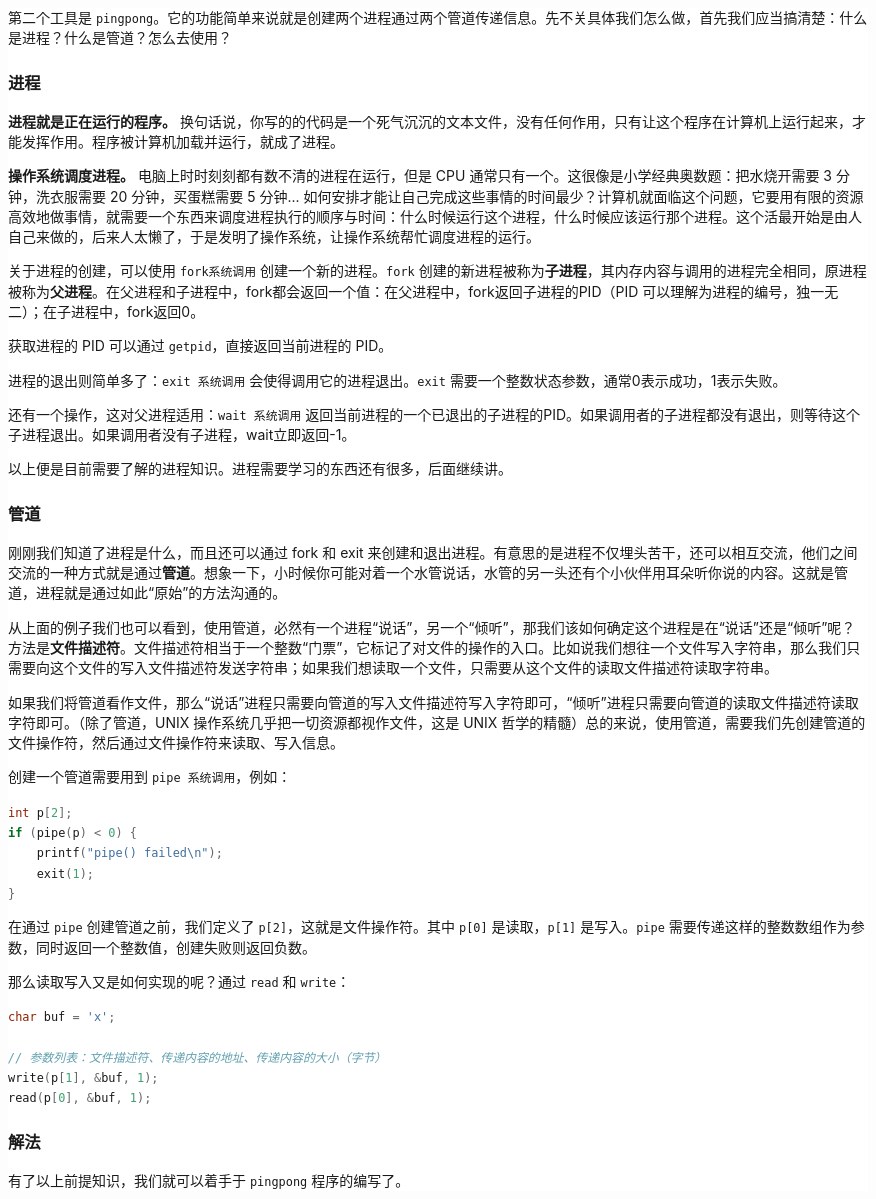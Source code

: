 第二个工具是 `pingpong`。它的功能简单来说就是创建两个进程通过两个管道传递信息。先不关具体我们怎么做，首先我们应当搞清楚：什么是进程？什么是管道？怎么去使用？

### 进程

**进程就是正在运行的程序。** 换句话说，你写的的代码是一个死气沉沉的文本文件，没有任何作用，只有让这个程序在计算机上运行起来，才能发挥作用。程序被计算机加载并运行，就成了进程。

**操作系统调度进程。** 电脑上时时刻刻都有数不清的进程在运行，但是 CPU 通常只有一个。这很像是小学经典奥数题：把水烧开需要 3 分钟，洗衣服需要 20 分钟，买蛋糕需要 5 分钟... 如何安排才能让自己完成这些事情的时间最少？计算机就面临这个问题，它要用有限的资源高效地做事情，就需要一个东西来调度进程执行的顺序与时间：什么时候运行这个进程，什么时候应该运行那个进程。这个活最开始是由人自己来做的，后来人太懒了，于是发明了操作系统，让操作系统帮忙调度进程的运行。

关于进程的创建，可以使用 `fork系统调用` 创建一个新的进程。`fork` 创建的新进程被称为**子进程**，其内存内容与调用的进程完全相同，原进程被称为**父进程**。在父进程和子进程中，fork都会返回一个值：在父进程中，fork返回子进程的PID（PID 可以理解为进程的编号，独一无二）；在子进程中，fork返回0。

获取进程的 PID 可以通过 `getpid`，直接返回当前进程的 PID。

进程的退出则简单多了：`exit 系统调用` 会使得调用它的进程退出。`exit` 需要一个整数状态参数，通常0表示成功，1表示失败。

还有一个操作，这对父进程适用：`wait 系统调用` 返回当前进程的一个已退出的子进程的PID。如果调用者的子进程都没有退出，则等待这个子进程退出。如果调用者没有子进程，wait立即返回-1。

以上便是目前需要了解的进程知识。进程需要学习的东西还有很多，后面继续讲。

### 管道

刚刚我们知道了进程是什么，而且还可以通过 fork 和 exit 来创建和退出进程。有意思的是进程不仅埋头苦干，还可以相互交流，他们之间交流的一种方式就是通过**管道**。想象一下，小时候你可能对着一个水管说话，水管的另一头还有个小伙伴用耳朵听你说的内容。这就是管道，进程就是通过如此“原始”的方法沟通的。

从上面的例子我们也可以看到，使用管道，必然有一个进程“说话”，另一个“倾听”，那我们该如何确定这个进程是在“说话”还是“倾听”呢？方法是**文件描述符**。文件描述符相当于一个整数“门票”，它标记了对文件的操作的入口。比如说我们想往一个文件写入字符串，那么我们只需要向这个文件的写入文件描述符发送字符串；如果我们想读取一个文件，只需要从这个文件的读取文件描述符读取字符串。

如果我们将管道看作文件，那么“说话”进程只需要向管道的写入文件描述符写入字符即可，“倾听”进程只需要向管道的读取文件描述符读取字符即可。（除了管道，UNIX 操作系统几乎把一切资源都视作文件，这是 UNIX 哲学的精髓）总的来说，使用管道，需要我们先创建管道的文件操作符，然后通过文件操作符来读取、写入信息。

创建一个管道需要用到 `pipe 系统调用`，例如：

```c
int p[2];
if (pipe(p) < 0) {
	printf("pipe() failed\n");
	exit(1);
}
```

在通过 `pipe` 创建管道之前，我们定义了 `p[2]`，这就是文件操作符。其中 `p[0]` 是读取，`p[1]` 是写入。`pipe` 需要传递这样的整数数组作为参数，同时返回一个整数值，创建失败则返回负数。

那么读取写入又是如何实现的呢？通过 `read` 和 `write`：

```c
char buf = 'x'; 

// 参数列表：文件描述符、传递内容的地址、传递内容的大小（字节）
write(p[1], &buf, 1);
read(p[0], &buf, 1);
```

### 解法

有了以上前提知识，我们就可以着手于 `pingpong` 程序的编写了。
